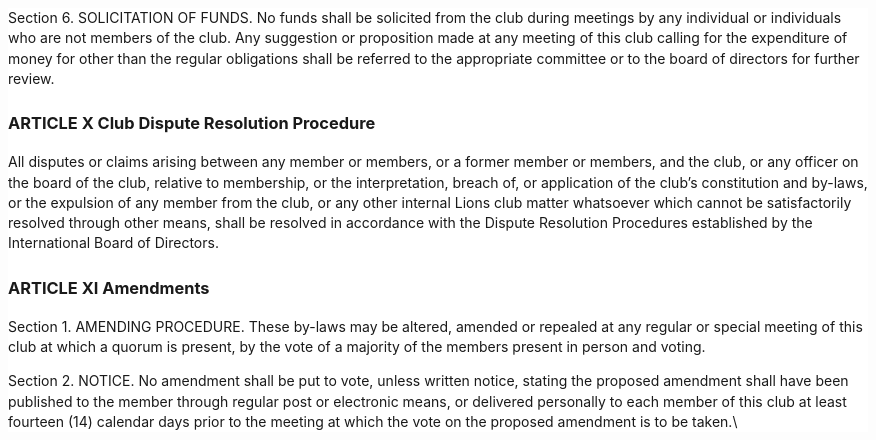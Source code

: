 Section 6. SOLICITATION OF FUNDS. No funds shall be solicited from the club during meetings by any individual or individuals who are not members of the club. Any suggestion or proposition made at any meeting of this club calling for the expenditure of money for other than the regular obligations shall be referred to the appropriate committee or to the board of directors for further review.

### ARTICLE X Club Dispute Resolution Procedure

All disputes or claims arising between any member or members, or a former member or members, and the club, or any officer on the board of the club, relative to membership, or the interpretation, breach of, or application of the club’s constitution and by-laws, or the expulsion of any member from the  club, or any other internal Lions club matter whatsoever which cannot be satisfactorily resolved through other means, shall be resolved in accordance with the Dispute Resolution Procedures established by the International Board of Directors.

### ARTICLE XI Amendments

Section 1. AMENDING PROCEDURE. These by-laws may be altered, amended or repealed at any regular or special meeting of this club at which a quorum is present, by the vote of a majority of the members present in person and voting.

Section 2. NOTICE.  No amendment shall be put to vote, unless written notice, stating the proposed amendment shall have been published to the member through regular post or electronic means, or delivered personally to each member of this club at least fourteen (14) calendar days prior to the meeting at which the vote on the proposed amendment is to be taken.\
